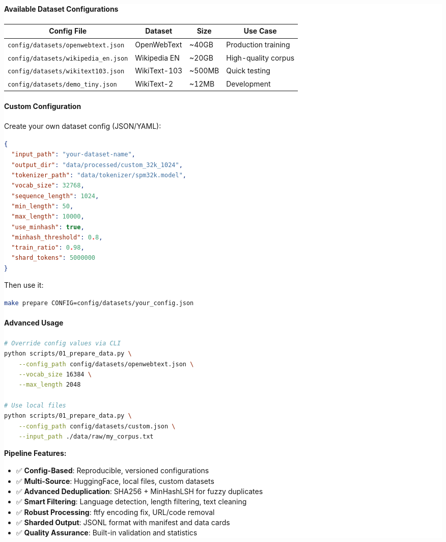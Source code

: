 #### Available Dataset Configurations

| Config File | Dataset | Size | Use Case |
|-------------|---------|------|----------|
| `config/datasets/openwebtext.json` | OpenWebText | ~40GB | Production training |
| `config/datasets/wikipedia_en.json` | Wikipedia EN | ~20GB | High-quality corpus |
| `config/datasets/wikitext103.json` | WikiText-103 | ~500MB | Quick testing |
| `config/datasets/demo_tiny.json` | WikiText-2 | ~12MB | Development |

#### Custom Configuration

Create your own dataset config (JSON/YAML):

```json
{
  "input_path": "your-dataset-name",
  "output_dir": "data/processed/custom_32k_1024",
  "tokenizer_path": "data/tokenizer/spm32k.model",
  "vocab_size": 32768,
  "sequence_length": 1024,
  "min_length": 50,
  "max_length": 10000,
  "use_minhash": true,
  "minhash_threshold": 0.8,
  "train_ratio": 0.98,
  "shard_tokens": 5000000
}
```

Then use it:
```bash
make prepare CONFIG=config/datasets/your_config.json
```

#### Advanced Usage

```bash
# Override config values via CLI
python scripts/01_prepare_data.py \
    --config_path config/datasets/openwebtext.json \
    --vocab_size 16384 \
    --max_length 2048

# Use local files
python scripts/01_prepare_data.py \
    --config_path config/datasets/custom.json \
    --input_path ./data/raw/my_corpus.txt
```

**Pipeline Features:**
- ✅ **Config-Based**: Reproducible, versioned configurations
- ✅ **Multi-Source**: HuggingFace, local files, custom datasets
- ✅ **Advanced Deduplication**: SHA256 + MinHashLSH for fuzzy duplicates  
- ✅ **Smart Filtering**: Language detection, length filtering, text cleaning
- ✅ **Robust Processing**: ftfy encoding fix, URL/code removal
- ✅ **Sharded Output**: JSONL format with manifest and data cards
- ✅ **Quality Assurance**: Built-in validation and statistics

